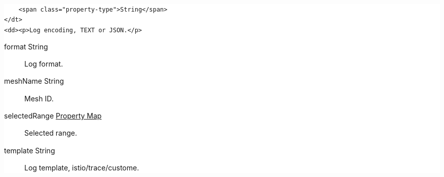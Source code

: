         <span class="property-type">String</span>
    </dt>
    <dd><p>Log encoding, TEXT or JSON.</p>
</dd><dt class="property-optional"
            title="Optional">
        <span id="state_format_yaml">
<a data-swiftype-name="resource-property" data-swiftype-type="text" href="#state_format_yaml" style="color: inherit; text-decoration: inherit;">format</a>
</span>
        <span class="property-indicator"></span>
        <span class="property-type">String</span>
    </dt>
    <dd><p>Log format.</p>
</dd><dt class="property-optional"
            title="Optional">
        <span id="state_meshname_yaml">
<a data-swiftype-name="resource-property" data-swiftype-type="text" href="#state_meshname_yaml" style="color: inherit; text-decoration: inherit;">mesh<wbr>Name</a>
</span>
        <span class="property-indicator"></span>
        <span class="property-type">String</span>
    </dt>
    <dd><p>Mesh ID.</p>
</dd><dt class="property-optional"
            title="Optional">
        <span id="state_selectedrange_yaml">
<a data-swiftype-name="resource-property" data-swiftype-type="text" href="#state_selectedrange_yaml" style="color: inherit; text-decoration: inherit;">selected<wbr>Range</a>
</span>
        <span class="property-indicator"></span>
        <span class="property-type"><a href="#accesslogconfigselectedrange">Property Map</a></span>
    </dt>
    <dd><p>Selected range.</p>
</dd><dt class="property-optional"
            title="Optional">
        <span id="state_template_yaml">
<a data-swiftype-name="resource-property" data-swiftype-type="text" href="#state_template_yaml" style="color: inherit; text-decoration: inherit;">template</a>
</span>
        <span class="property-indicator"></span>
        <span class="property-type">String</span>
    </dt>
    <dd><p>Log template, istio/trace/custome.</p>
</dd></dl>
</pulumi-choosable>
</div>
</pulumi-choosable>
</div>




